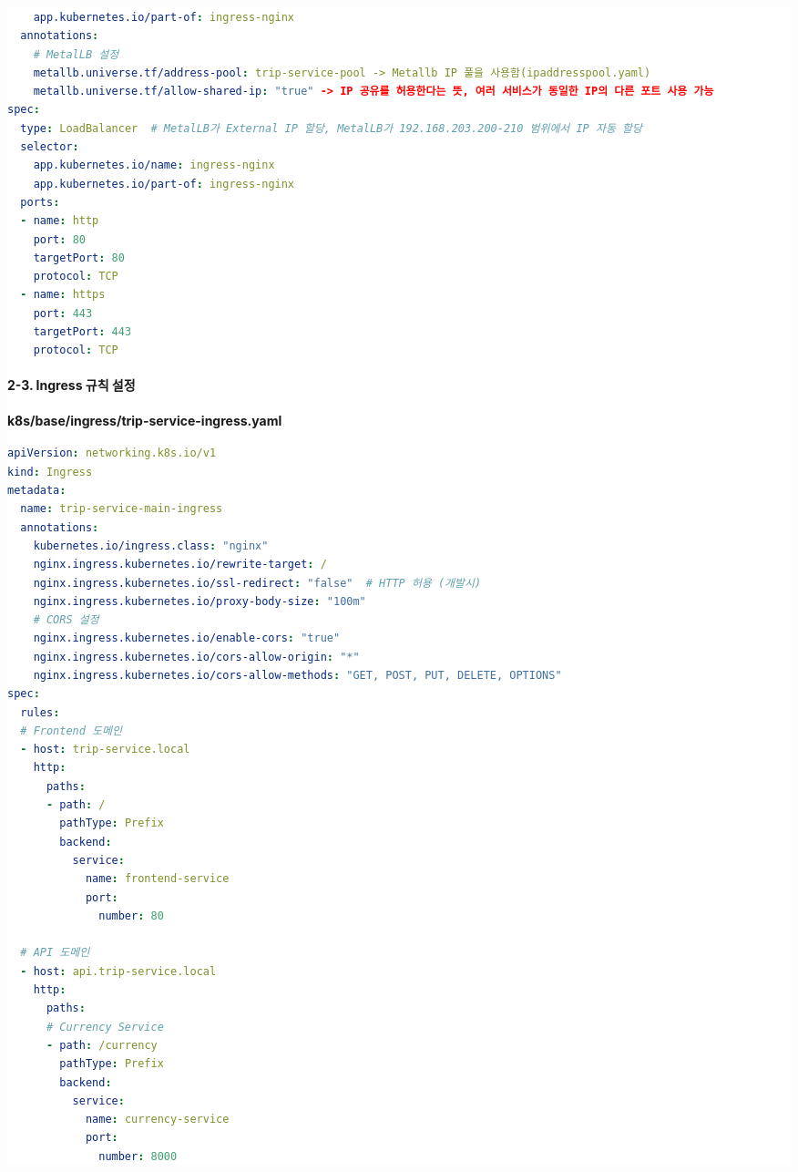 ```yaml
    app.kubernetes.io/part-of: ingress-nginx
  annotations:
    # MetalLB 설정
    metallb.universe.tf/address-pool: trip-service-pool -> Metallb IP 풀을 사용함(ipaddresspool.yaml)
    metallb.universe.tf/allow-shared-ip: "true" -> IP 공유를 허용한다는 뜻, 여러 서비스가 동일한 IP의 다른 포트 사용 가능
spec:
  type: LoadBalancer  # MetalLB가 External IP 할당, MetalLB가 192.168.203.200-210 범위에서 IP 자동 할당
  selector:
    app.kubernetes.io/name: ingress-nginx
    app.kubernetes.io/part-of: ingress-nginx
  ports:
  - name: http
    port: 80
    targetPort: 80
    protocol: TCP
  - name: https
    port: 443
    targetPort: 443
    protocol: TCP
```

#### 2-3. Ingress 규칙 설정

**k8s/base/ingress/trip-service-ingress.yaml**
```yaml
apiVersion: networking.k8s.io/v1
kind: Ingress
metadata:
  name: trip-service-main-ingress
  annotations:
    kubernetes.io/ingress.class: "nginx"
    nginx.ingress.kubernetes.io/rewrite-target: /
    nginx.ingress.kubernetes.io/ssl-redirect: "false"  # HTTP 허용 (개발시)
    nginx.ingress.kubernetes.io/proxy-body-size: "100m"
    # CORS 설정
    nginx.ingress.kubernetes.io/enable-cors: "true"
    nginx.ingress.kubernetes.io/cors-allow-origin: "*"
    nginx.ingress.kubernetes.io/cors-allow-methods: "GET, POST, PUT, DELETE, OPTIONS"
spec:
  rules:
  # Frontend 도메인
  - host: trip-service.local
    http:
      paths:
      - path: /
        pathType: Prefix
        backend:
          service:
            name: frontend-service
            port:
              number: 80

  # API 도메인
  - host: api.trip-service.local
    http:
      paths:
      # Currency Service
      - path: /currency
        pathType: Prefix
        backend:
          service:
            name: currency-service
            port:
              number: 8000
```
